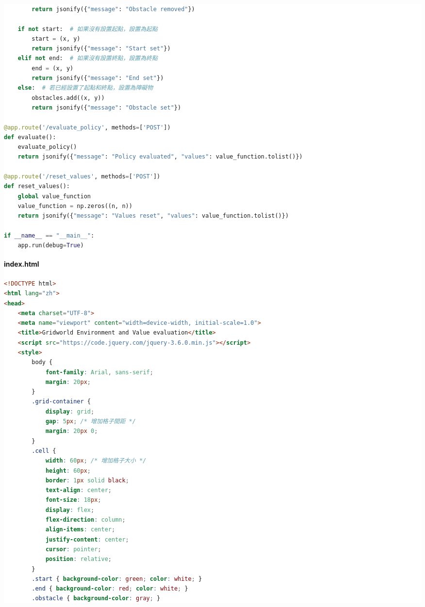 ```python
        return jsonify({"message": "Obstacle removed"})
    
    if not start:  # 如果沒有設置起點，設置為起點
        start = (x, y)
        return jsonify({"message": "Start set"})
    elif not end:  # 如果沒有設置終點，設置為終點
        end = (x, y)
        return jsonify({"message": "End set"})
    else:  # 若已經設置了起點和終點，設置為障礙物
        obstacles.add((x, y))
        return jsonify({"message": "Obstacle set"})

@app.route('/evaluate_policy', methods=['POST'])
def evaluate():
    evaluate_policy()
    return jsonify({"message": "Policy evaluated", "values": value_function.tolist()})

@app.route('/reset_values', methods=['POST'])
def reset_values():
    global value_function
    value_function = np.zeros((n, n))
    return jsonify({"message": "Values reset", "values": value_function.tolist()})

if __name__ == "__main__":
    app.run(debug=True)

```

#### index.html
```html
<!DOCTYPE html>
<html lang="zh">
<head>
    <meta charset="UTF-8">
    <meta name="viewport" content="width=device-width, initial-scale=1.0">
    <title>Gridworld Environment and Value evaluation</title>
    <script src="https://code.jquery.com/jquery-3.6.0.min.js"></script>
    <style>
        body {
            font-family: Arial, sans-serif;
            margin: 20px;
        }
        .grid-container {
            display: grid;
            gap: 5px; /* 增加格子間距 */
            margin: 20px 0;
        }
        .cell {
            width: 60px; /* 增加格子大小 */
            height: 60px;
            border: 1px solid black;
            text-align: center;
            font-size: 18px;
            display: flex;
            flex-direction: column;
            align-items: center;
            justify-content: center;
            cursor: pointer;
            position: relative;
        }
        .start { background-color: green; color: white; }
        .end { background-color: red; color: white; }
        .obstacle { background-color: gray; }
```